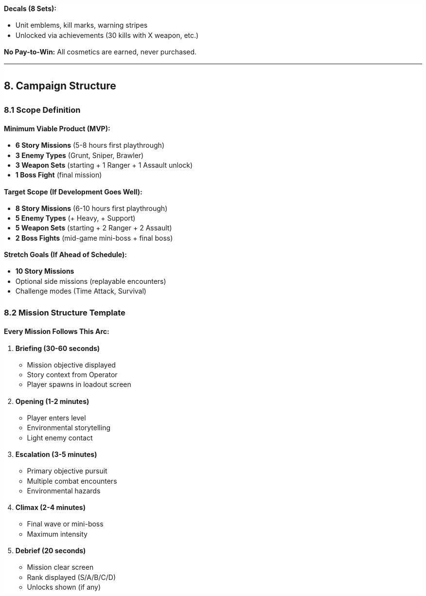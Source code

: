 **Decals (8 Sets):**
- Unit emblems, kill marks, warning stripes
- Unlocked via achievements (30 kills with X weapon, etc.)

**No Pay-to-Win:** All cosmetics are earned, never purchased.

---

## **8. Campaign Structure**

### **8.1 Scope Definition**

**Minimum Viable Product (MVP):**
- **6 Story Missions** (5-8 hours first playthrough)
- **3 Enemy Types** (Grunt, Sniper, Brawler)
- **3 Weapon Sets** (starting + 1 Ranger + 1 Assault unlock)
- **1 Boss Fight** (final mission)

**Target Scope (If Development Goes Well):**
- **8 Story Missions** (6-10 hours first playthrough)
- **5 Enemy Types** (+ Heavy, + Support)
- **5 Weapon Sets** (starting + 2 Ranger + 2 Assault)
- **2 Boss Fights** (mid-game mini-boss + final boss)

**Stretch Goals (If Ahead of Schedule):**
- **10 Story Missions**
- Optional side missions (replayable encounters)
- Challenge modes (Time Attack, Survival)

### **8.2 Mission Structure Template**

**Every Mission Follows This Arc:**

1. **Briefing (30-60 seconds)**
   - Mission objective displayed
   - Story context from Operator
   - Player spawns in loadout screen

2. **Opening (1-2 minutes)**
   - Player enters level
   - Environmental storytelling
   - Light enemy contact

3. **Escalation (3-5 minutes)**
   - Primary objective pursuit
   - Multiple combat encounters
   - Environmental hazards

4. **Climax (2-4 minutes)**
   - Final wave or mini-boss
   - Maximum intensity

5. **Debrief (20 seconds)**
   - Mission clear screen
   - Rank displayed (S/A/B/C/D)
   - Unlocks shown (if any)
